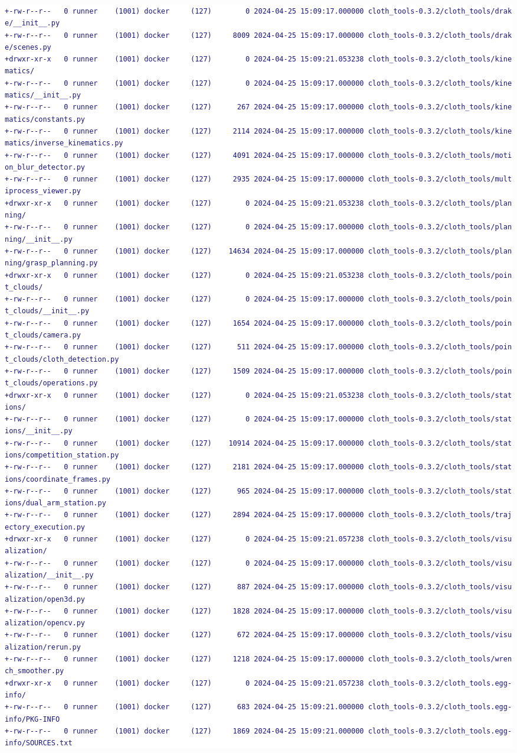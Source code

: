 ```diff
+-rw-r--r--   0 runner    (1001) docker     (127)        0 2024-04-25 15:09:17.000000 cloth_tools-0.3.2/cloth_tools/drake/__init__.py
+-rw-r--r--   0 runner    (1001) docker     (127)     8009 2024-04-25 15:09:17.000000 cloth_tools-0.3.2/cloth_tools/drake/scenes.py
+drwxr-xr-x   0 runner    (1001) docker     (127)        0 2024-04-25 15:09:21.053238 cloth_tools-0.3.2/cloth_tools/kinematics/
+-rw-r--r--   0 runner    (1001) docker     (127)        0 2024-04-25 15:09:17.000000 cloth_tools-0.3.2/cloth_tools/kinematics/__init__.py
+-rw-r--r--   0 runner    (1001) docker     (127)      267 2024-04-25 15:09:17.000000 cloth_tools-0.3.2/cloth_tools/kinematics/constants.py
+-rw-r--r--   0 runner    (1001) docker     (127)     2114 2024-04-25 15:09:17.000000 cloth_tools-0.3.2/cloth_tools/kinematics/inverse_kinematics.py
+-rw-r--r--   0 runner    (1001) docker     (127)     4091 2024-04-25 15:09:17.000000 cloth_tools-0.3.2/cloth_tools/motion_blur_detector.py
+-rw-r--r--   0 runner    (1001) docker     (127)     2935 2024-04-25 15:09:17.000000 cloth_tools-0.3.2/cloth_tools/multiprocess_viewer.py
+drwxr-xr-x   0 runner    (1001) docker     (127)        0 2024-04-25 15:09:21.053238 cloth_tools-0.3.2/cloth_tools/planning/
+-rw-r--r--   0 runner    (1001) docker     (127)        0 2024-04-25 15:09:17.000000 cloth_tools-0.3.2/cloth_tools/planning/__init__.py
+-rw-r--r--   0 runner    (1001) docker     (127)    14634 2024-04-25 15:09:17.000000 cloth_tools-0.3.2/cloth_tools/planning/grasp_planning.py
+drwxr-xr-x   0 runner    (1001) docker     (127)        0 2024-04-25 15:09:21.053238 cloth_tools-0.3.2/cloth_tools/point_clouds/
+-rw-r--r--   0 runner    (1001) docker     (127)        0 2024-04-25 15:09:17.000000 cloth_tools-0.3.2/cloth_tools/point_clouds/__init__.py
+-rw-r--r--   0 runner    (1001) docker     (127)     1654 2024-04-25 15:09:17.000000 cloth_tools-0.3.2/cloth_tools/point_clouds/camera.py
+-rw-r--r--   0 runner    (1001) docker     (127)      511 2024-04-25 15:09:17.000000 cloth_tools-0.3.2/cloth_tools/point_clouds/cloth_detection.py
+-rw-r--r--   0 runner    (1001) docker     (127)     1509 2024-04-25 15:09:17.000000 cloth_tools-0.3.2/cloth_tools/point_clouds/operations.py
+drwxr-xr-x   0 runner    (1001) docker     (127)        0 2024-04-25 15:09:21.053238 cloth_tools-0.3.2/cloth_tools/stations/
+-rw-r--r--   0 runner    (1001) docker     (127)        0 2024-04-25 15:09:17.000000 cloth_tools-0.3.2/cloth_tools/stations/__init__.py
+-rw-r--r--   0 runner    (1001) docker     (127)    10914 2024-04-25 15:09:17.000000 cloth_tools-0.3.2/cloth_tools/stations/competition_station.py
+-rw-r--r--   0 runner    (1001) docker     (127)     2181 2024-04-25 15:09:17.000000 cloth_tools-0.3.2/cloth_tools/stations/coordinate_frames.py
+-rw-r--r--   0 runner    (1001) docker     (127)      965 2024-04-25 15:09:17.000000 cloth_tools-0.3.2/cloth_tools/stations/dual_arm_station.py
+-rw-r--r--   0 runner    (1001) docker     (127)     2894 2024-04-25 15:09:17.000000 cloth_tools-0.3.2/cloth_tools/trajectory_execution.py
+drwxr-xr-x   0 runner    (1001) docker     (127)        0 2024-04-25 15:09:21.057238 cloth_tools-0.3.2/cloth_tools/visualization/
+-rw-r--r--   0 runner    (1001) docker     (127)        0 2024-04-25 15:09:17.000000 cloth_tools-0.3.2/cloth_tools/visualization/__init__.py
+-rw-r--r--   0 runner    (1001) docker     (127)      887 2024-04-25 15:09:17.000000 cloth_tools-0.3.2/cloth_tools/visualization/open3d.py
+-rw-r--r--   0 runner    (1001) docker     (127)     1828 2024-04-25 15:09:17.000000 cloth_tools-0.3.2/cloth_tools/visualization/opencv.py
+-rw-r--r--   0 runner    (1001) docker     (127)      672 2024-04-25 15:09:17.000000 cloth_tools-0.3.2/cloth_tools/visualization/rerun.py
+-rw-r--r--   0 runner    (1001) docker     (127)     1218 2024-04-25 15:09:17.000000 cloth_tools-0.3.2/cloth_tools/wrench_smoother.py
+drwxr-xr-x   0 runner    (1001) docker     (127)        0 2024-04-25 15:09:21.057238 cloth_tools-0.3.2/cloth_tools.egg-info/
+-rw-r--r--   0 runner    (1001) docker     (127)      683 2024-04-25 15:09:21.000000 cloth_tools-0.3.2/cloth_tools.egg-info/PKG-INFO
+-rw-r--r--   0 runner    (1001) docker     (127)     1869 2024-04-25 15:09:21.000000 cloth_tools-0.3.2/cloth_tools.egg-info/SOURCES.txt
```
